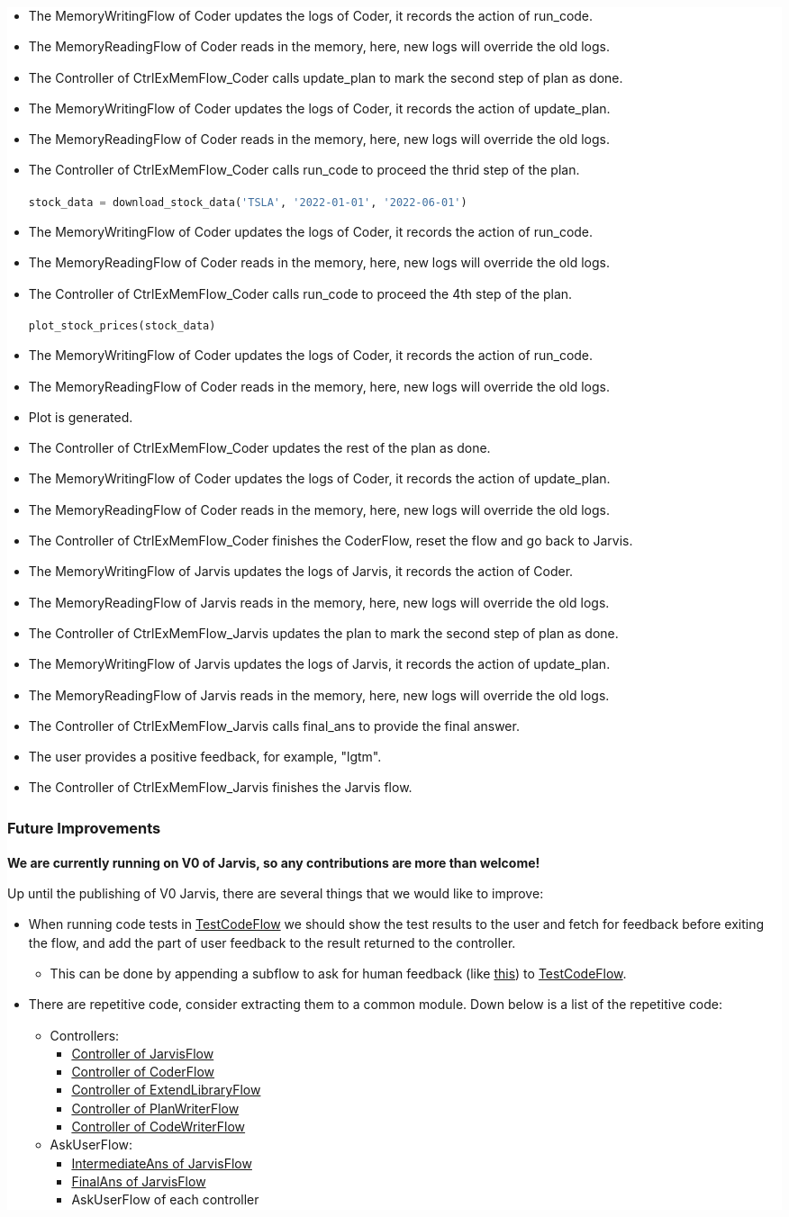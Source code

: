 - The MemoryWritingFlow of Coder updates the logs of Coder, it records the action of run_code.
- The MemoryReadingFlow of Coder reads in the memory, here, new logs will override the old logs.
- The Controller of CtrlExMemFlow_Coder calls update_plan to mark the second step of plan as done.
- The MemoryWritingFlow of Coder updates the logs of Coder, it records the action of update_plan.
- The MemoryReadingFlow of Coder reads in the memory, here, new logs will override the old logs.
- The Controller of CtrlExMemFlow_Coder calls run_code to proceed the thrid step of the plan.

    ```python
    stock_data = download_stock_data('TSLA', '2022-01-01', '2022-06-01')
    ```
- The MemoryWritingFlow of Coder updates the logs of Coder, it records the action of run_code.
- The MemoryReadingFlow of Coder reads in the memory, here, new logs will override the old logs.
- The Controller of CtrlExMemFlow_Coder calls run_code to proceed the 4th step of the plan.

    ```python
    plot_stock_prices(stock_data)
    ```
- The MemoryWritingFlow of Coder updates the logs of Coder, it records the action of run_code.
- The MemoryReadingFlow of Coder reads in the memory, here, new logs will override the old logs.
- Plot is generated.
- The Controller of CtrlExMemFlow_Coder updates the rest of the plan as done.
- The MemoryWritingFlow of Coder updates the logs of Coder, it records the action of update_plan.
- The MemoryReadingFlow of Coder reads in the memory, here, new logs will override the old logs.
- The Controller of CtrlExMemFlow_Coder finishes the CoderFlow, reset the flow and go back to Jarvis.
- The MemoryWritingFlow of Jarvis updates the logs of Jarvis, it records the action of Coder.
- The MemoryReadingFlow of Jarvis reads in the memory, here, new logs will override the old logs.
- The Controller of CtrlExMemFlow_Jarvis updates the plan to mark the second step of plan as done.
- The MemoryWritingFlow of Jarvis updates the logs of Jarvis, it records the action of update_plan.
- The MemoryReadingFlow of Jarvis reads in the memory, here, new logs will override the old logs.
- The Controller of CtrlExMemFlow_Jarvis calls final_ans to provide the final answer.
- The user provides a positive feedback, for example, "lgtm".
- The Controller of CtrlExMemFlow_Jarvis finishes the Jarvis flow.


### Future Improvements
**We are currently running on V0 of Jarvis, so any contributions are more than welcome!**

Up until the publishing of V0 Jarvis, there are several things that we would like to improve:

- When running code tests in [TestCodeFlow](https://huggingface.co/Tachi67/TestCodeFlowModule) we should show the test results to the user and fetch for feedback before exiting the flow, and add the part of user feedback to the result returned to the controller.
    -  This can be done by appending a subflow to ask for human feedback (like [this](https://huggingface.co/Tachi67/JarvisFlowModule/blob/main/IntermediateAns_Jarvis.py)) to [TestCodeFlow](https://huggingface.co/Tachi67/TestCodeFlowModule/blob/main/TestCodeFlow.py).

- There are repetitive code, consider extracting them to a common module. Down below is a list of the repetitive code:
    - Controllers:
        - [Controller of JarvisFlow](https://huggingface.co/Tachi67/JarvisFlowModule/blob/main/Controller_JarvisFlow.py)
        - [Controller of CoderFlow](https://huggingface.co/Tachi67/ExtendLibraryFlowModule/blob/main/ControllerFlow_ExtLib.py)
        - [Controller of ExtendLibraryFlow](https://huggingface.co/Tachi67/CoderFlowModule/blob/main/Controller_CoderFlow.py)
        - [Controller of PlanWriterFlow](https://huggingface.co/Tachi67/PlanWriterFlowModule/blob/main/PlanWriterCtrlFlow.py)
        - [Controller of CodeWriterFlow](https://huggingface.co/Tachi67/CodeWriterFlowModule/blob/main/CodeWriterFlow.py)
    - AskUserFlow:
        - [IntermediateAns of JarvisFlow](https://huggingface.co/Tachi67/JarvisFlowModule/blob/main/IntermediateAns_Jarvis.py)
        - [FinalAns of JarvisFlow](https://huggingface.co/Tachi67/JarvisFlowModule/blob/main/FinalAns_Jarvis.py)
        - AskUserFlow of each controller